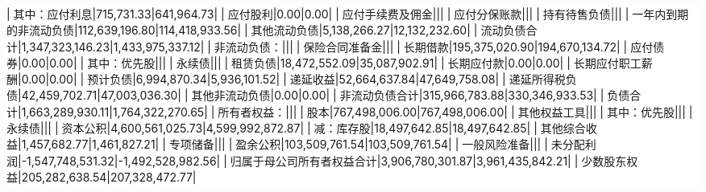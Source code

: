 | 其中：应付利息|715,731.33|641,964.73|
| 应付股利|0.00|0.00|
| 应付手续费及佣金|||
| 应付分保账款|||
| 持有待售负债|||
| 一年内到期的非流动负债|112,639,196.80|114,418,933.56|
| 其他流动负债|5,138,266.27|12,132,232.60|
| 流动负债合计|1,347,323,146.23|1,433,975,337.12|
| 非流动负债：|||
| 保险合同准备金|||
| 长期借款|195,375,020.90|194,670,134.72|
| 应付债券|0.00|0.00|
| 其中：优先股|||
| 永续债|||
| 租赁负债|18,472,552.09|35,087,902.91|
| 长期应付款|0.00|0.00|
| 长期应付职工薪酬|0.00|0.00|
| 预计负债|6,994,870.34|5,936,101.52|
| 递延收益|52,664,637.84|47,649,758.08|
| 递延所得税负债|42,459,702.71|47,003,036.30|
| 其他非流动负债|0.00|0.00|
| 非流动负债合计|315,966,783.88|330,346,933.53|
| 负债合计|1,663,289,930.11|1,764,322,270.65|
| 所有者权益：|||
| 股本|767,498,006.00|767,498,006.00|
| 其他权益工具|||
| 其中：优先股|||
| 永续债|||
| 资本公积|4,600,561,025.73|4,599,992,872.87|
| 减：库存股|18,497,642.85|18,497,642.85|
| 其他综合收益|1,457,682.77|1,461,827.21|
| 专项储备|||
| 盈余公积|103,509,761.54|103,509,761.54|
| 一般风险准备|||
| 未分配利润|-1,547,748,531.32|-1,492,528,982.56|
| 归属于母公司所有者权益合计|3,906,780,301.87|3,961,435,842.21|
| 少数股东权益|205,282,638.54|207,328,472.77|